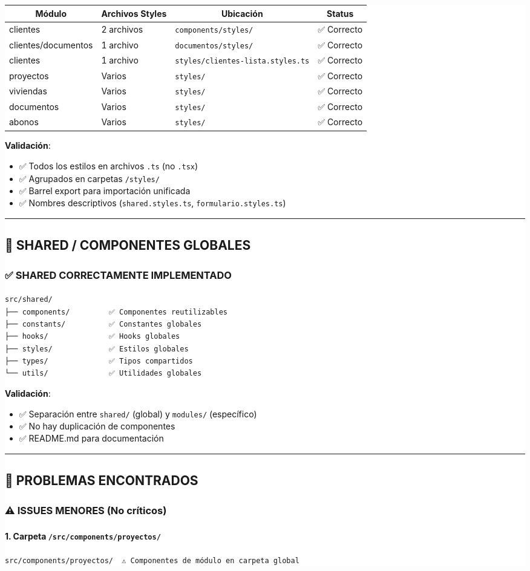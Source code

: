 | Módulo | Archivos Styles | Ubicación | Status |
|--------|----------------|-----------|--------|
| clientes | 2 archivos | `components/styles/` | ✅ Correcto |
| clientes/documentos | 1 archivo | `documentos/styles/` | ✅ Correcto |
| clientes | 1 archivo | `styles/clientes-lista.styles.ts` | ✅ Correcto |
| proyectos | Varios | `styles/` | ✅ Correcto |
| viviendas | Varios | `styles/` | ✅ Correcto |
| documentos | Varios | `styles/` | ✅ Correcto |
| abonos | Varios | `styles/` | ✅ Correcto |

**Validación**:
- ✅ Todos los estilos en archivos `.ts` (no `.tsx`)
- ✅ Agrupados en carpetas `/styles/`
- ✅ Barrel export para importación unificada
- ✅ Nombres descriptivos (`shared.styles.ts`, `formulario.styles.ts`)

---

## 🔄 SHARED / COMPONENTES GLOBALES

### ✅ **SHARED CORRECTAMENTE IMPLEMENTADO**

```
src/shared/
├── components/         ✅ Componentes reutilizables
├── constants/          ✅ Constantes globales
├── hooks/              ✅ Hooks globales
├── styles/             ✅ Estilos globales
├── types/              ✅ Tipos compartidos
└── utils/              ✅ Utilidades globales
```

**Validación**:
- ✅ Separación entre `shared/` (global) y `modules/` (específico)
- ✅ No hay duplicación de componentes
- ✅ README.md para documentación

---

## 🚨 PROBLEMAS ENCONTRADOS

### ⚠️ **ISSUES MENORES** (No críticos)

#### 1. Carpeta `/src/components/proyectos/`
```
src/components/proyectos/  ⚠️ Componentes de módulo en carpeta global
```
